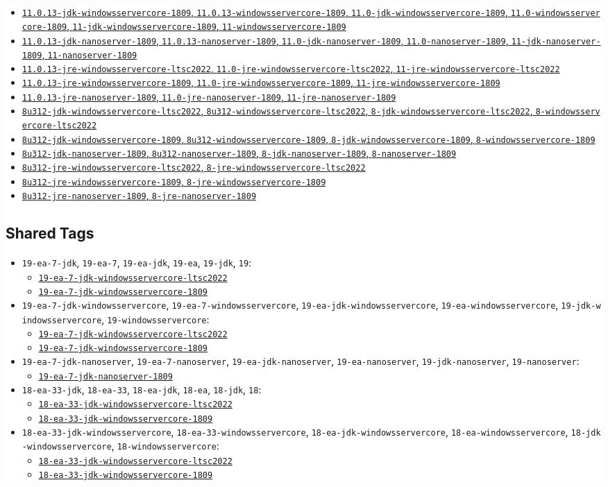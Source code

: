 -	[`11.0.13-jdk-windowsservercore-1809`, `11.0.13-windowsservercore-1809`, `11.0-jdk-windowsservercore-1809`, `11.0-windowsservercore-1809`, `11-jdk-windowsservercore-1809`, `11-windowsservercore-1809`](https://github.com/docker-library/openjdk/blob/61bfbb30ae5a0395f08d41107b86bcce90d70ba6/11/jdk/windows/windowsservercore-1809/Dockerfile)
-	[`11.0.13-jdk-nanoserver-1809`, `11.0.13-nanoserver-1809`, `11.0-jdk-nanoserver-1809`, `11.0-nanoserver-1809`, `11-jdk-nanoserver-1809`, `11-nanoserver-1809`](https://github.com/docker-library/openjdk/blob/61bfbb30ae5a0395f08d41107b86bcce90d70ba6/11/jdk/windows/nanoserver-1809/Dockerfile)
-	[`11.0.13-jre-windowsservercore-ltsc2022`, `11.0-jre-windowsservercore-ltsc2022`, `11-jre-windowsservercore-ltsc2022`](https://github.com/docker-library/openjdk/blob/2254a4e60b722f3315e06ebaecbd27b8e0263284/11/jre/windows/windowsservercore-ltsc2022/Dockerfile)
-	[`11.0.13-jre-windowsservercore-1809`, `11.0-jre-windowsservercore-1809`, `11-jre-windowsservercore-1809`](https://github.com/docker-library/openjdk/blob/61bfbb30ae5a0395f08d41107b86bcce90d70ba6/11/jre/windows/windowsservercore-1809/Dockerfile)
-	[`11.0.13-jre-nanoserver-1809`, `11.0-jre-nanoserver-1809`, `11-jre-nanoserver-1809`](https://github.com/docker-library/openjdk/blob/61bfbb30ae5a0395f08d41107b86bcce90d70ba6/11/jre/windows/nanoserver-1809/Dockerfile)
-	[`8u312-jdk-windowsservercore-ltsc2022`, `8u312-windowsservercore-ltsc2022`, `8-jdk-windowsservercore-ltsc2022`, `8-windowsservercore-ltsc2022`](https://github.com/docker-library/openjdk/blob/2254a4e60b722f3315e06ebaecbd27b8e0263284/8/jdk/windows/windowsservercore-ltsc2022/Dockerfile)
-	[`8u312-jdk-windowsservercore-1809`, `8u312-windowsservercore-1809`, `8-jdk-windowsservercore-1809`, `8-windowsservercore-1809`](https://github.com/docker-library/openjdk/blob/3ce4449d7f01afa6001a711e17cdd379b76848f8/8/jdk/windows/windowsservercore-1809/Dockerfile)
-	[`8u312-jdk-nanoserver-1809`, `8u312-nanoserver-1809`, `8-jdk-nanoserver-1809`, `8-nanoserver-1809`](https://github.com/docker-library/openjdk/blob/3ce4449d7f01afa6001a711e17cdd379b76848f8/8/jdk/windows/nanoserver-1809/Dockerfile)
-	[`8u312-jre-windowsservercore-ltsc2022`, `8-jre-windowsservercore-ltsc2022`](https://github.com/docker-library/openjdk/blob/2254a4e60b722f3315e06ebaecbd27b8e0263284/8/jre/windows/windowsservercore-ltsc2022/Dockerfile)
-	[`8u312-jre-windowsservercore-1809`, `8-jre-windowsservercore-1809`](https://github.com/docker-library/openjdk/blob/3ce4449d7f01afa6001a711e17cdd379b76848f8/8/jre/windows/windowsservercore-1809/Dockerfile)
-	[`8u312-jre-nanoserver-1809`, `8-jre-nanoserver-1809`](https://github.com/docker-library/openjdk/blob/3ce4449d7f01afa6001a711e17cdd379b76848f8/8/jre/windows/nanoserver-1809/Dockerfile)

## Shared Tags

-	`19-ea-7-jdk`, `19-ea-7`, `19-ea-jdk`, `19-ea`, `19-jdk`, `19`:
	-	[`19-ea-7-jdk-windowsservercore-ltsc2022`](https://github.com/docker-library/openjdk/blob/c6190d5cbbefd5233c190561fda803f742ae8241/19/jdk/windows/windowsservercore-ltsc2022/Dockerfile)
	-	[`19-ea-7-jdk-windowsservercore-1809`](https://github.com/docker-library/openjdk/blob/c6190d5cbbefd5233c190561fda803f742ae8241/19/jdk/windows/windowsservercore-1809/Dockerfile)
-	`19-ea-7-jdk-windowsservercore`, `19-ea-7-windowsservercore`, `19-ea-jdk-windowsservercore`, `19-ea-windowsservercore`, `19-jdk-windowsservercore`, `19-windowsservercore`:
	-	[`19-ea-7-jdk-windowsservercore-ltsc2022`](https://github.com/docker-library/openjdk/blob/c6190d5cbbefd5233c190561fda803f742ae8241/19/jdk/windows/windowsservercore-ltsc2022/Dockerfile)
	-	[`19-ea-7-jdk-windowsservercore-1809`](https://github.com/docker-library/openjdk/blob/c6190d5cbbefd5233c190561fda803f742ae8241/19/jdk/windows/windowsservercore-1809/Dockerfile)
-	`19-ea-7-jdk-nanoserver`, `19-ea-7-nanoserver`, `19-ea-jdk-nanoserver`, `19-ea-nanoserver`, `19-jdk-nanoserver`, `19-nanoserver`:
	-	[`19-ea-7-jdk-nanoserver-1809`](https://github.com/docker-library/openjdk/blob/c6190d5cbbefd5233c190561fda803f742ae8241/19/jdk/windows/nanoserver-1809/Dockerfile)
-	`18-ea-33-jdk`, `18-ea-33`, `18-ea-jdk`, `18-ea`, `18-jdk`, `18`:
	-	[`18-ea-33-jdk-windowsservercore-ltsc2022`](https://github.com/docker-library/openjdk/blob/00c03a0fb571affa3796781b990e4d08c2a4122d/18/jdk/windows/windowsservercore-ltsc2022/Dockerfile)
	-	[`18-ea-33-jdk-windowsservercore-1809`](https://github.com/docker-library/openjdk/blob/00c03a0fb571affa3796781b990e4d08c2a4122d/18/jdk/windows/windowsservercore-1809/Dockerfile)
-	`18-ea-33-jdk-windowsservercore`, `18-ea-33-windowsservercore`, `18-ea-jdk-windowsservercore`, `18-ea-windowsservercore`, `18-jdk-windowsservercore`, `18-windowsservercore`:
	-	[`18-ea-33-jdk-windowsservercore-ltsc2022`](https://github.com/docker-library/openjdk/blob/00c03a0fb571affa3796781b990e4d08c2a4122d/18/jdk/windows/windowsservercore-ltsc2022/Dockerfile)
	-	[`18-ea-33-jdk-windowsservercore-1809`](https://github.com/docker-library/openjdk/blob/00c03a0fb571affa3796781b990e4d08c2a4122d/18/jdk/windows/windowsservercore-1809/Dockerfile)